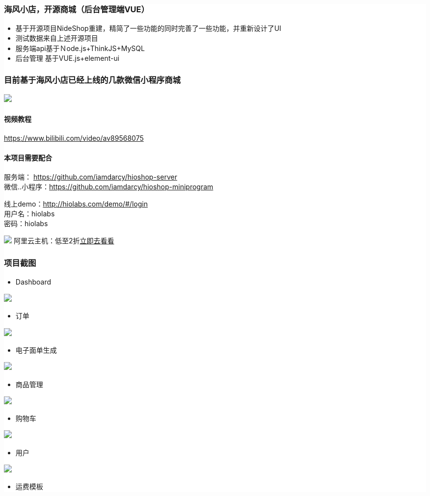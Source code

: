 ### 海风小店，开源商城（后台管理端VUE）

+ 基于开源项目NideShop重建，精简了一些功能的同时完善了一些功能，并重新设计了UI
+ 测试数据来自上述开源项目
+ 服务端api基于Ｎode.js+ThinkJS+MySQL
+ 后台管理 基于VUE.js+element-ui

### 目前基于海风小店已经上线的几款微信小程序商城
<img width="1400" src="http://git.hiolabs.com/miniapp.jpg"/>

#### 视频教程
https://www.bilibili.com/video/av89568075

#### 本项目需要配合  
服务端： https://github.com/iamdarcy/hioshop-server  
微信..小程序：https://github.com/iamdarcy/hioshop-miniprogram

线上demo：http://hiolabs.com/demo/#/login  
用户名：hiolabs  
密码：hiolabs

<a target="_blank" href="https://www.aliyun.com/minisite/goods?userCode=zm04niet"><img width="1400" src="http://git.hiolabs.com/aliyun.jpg"/></a>
阿里云主机：低至2折<a target="_blank" href="https://www.aliyun.com/minisite/goods?userCode=zm04niet">立即去看看</a>

### 项目截图
+ Dashboard

<img width="900" src="http://git.hiolabs.com/github/dashboard.jpg"/>

+ 订单

<img width="900" src="http://git.hiolabs.com/github/order.jpg"/>

+ 电子面单生成

<img width="900" src="http://git.hiolabs.com/github/express2.jpg"/>

+ 商品管理

<img width="900" src="http://git.hiolabs.com/github/goods.jpg"/>

+ 购物车

<img width="900" src="http://git.hiolabs.com/github/cart.jpg"/>

+ 用户

<img width="900" src="http://git.hiolabs.com/github/user.jpg"/>

+ 运费模板
